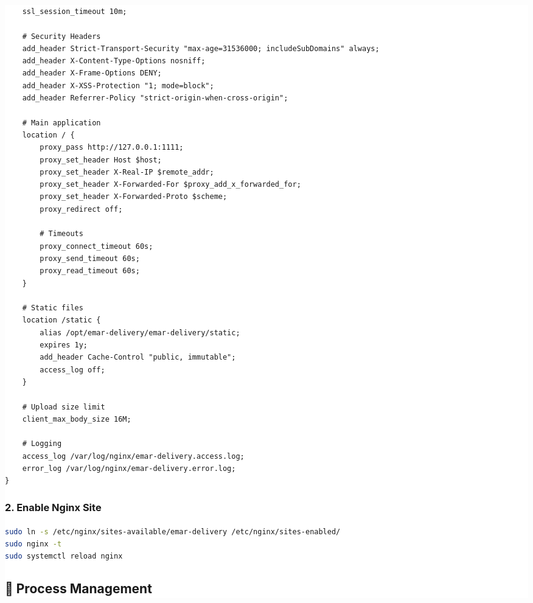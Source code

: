 ```nginx
    ssl_session_timeout 10m;
    
    # Security Headers
    add_header Strict-Transport-Security "max-age=31536000; includeSubDomains" always;
    add_header X-Content-Type-Options nosniff;
    add_header X-Frame-Options DENY;
    add_header X-XSS-Protection "1; mode=block";
    add_header Referrer-Policy "strict-origin-when-cross-origin";

    # Main application
    location / {
        proxy_pass http://127.0.0.1:1111;
        proxy_set_header Host $host;
        proxy_set_header X-Real-IP $remote_addr;
        proxy_set_header X-Forwarded-For $proxy_add_x_forwarded_for;
        proxy_set_header X-Forwarded-Proto $scheme;
        proxy_redirect off;
        
        # Timeouts
        proxy_connect_timeout 60s;
        proxy_send_timeout 60s;
        proxy_read_timeout 60s;
    }

    # Static files
    location /static {
        alias /opt/emar-delivery/emar-delivery/static;
        expires 1y;
        add_header Cache-Control "public, immutable";
        access_log off;
    }

    # Upload size limit
    client_max_body_size 16M;
    
    # Logging
    access_log /var/log/nginx/emar-delivery.access.log;
    error_log /var/log/nginx/emar-delivery.error.log;
}
```

### 2. Enable Nginx Site

```bash
sudo ln -s /etc/nginx/sites-available/emar-delivery /etc/nginx/sites-enabled/
sudo nginx -t
sudo systemctl reload nginx
```

## 🔄 Process Management
